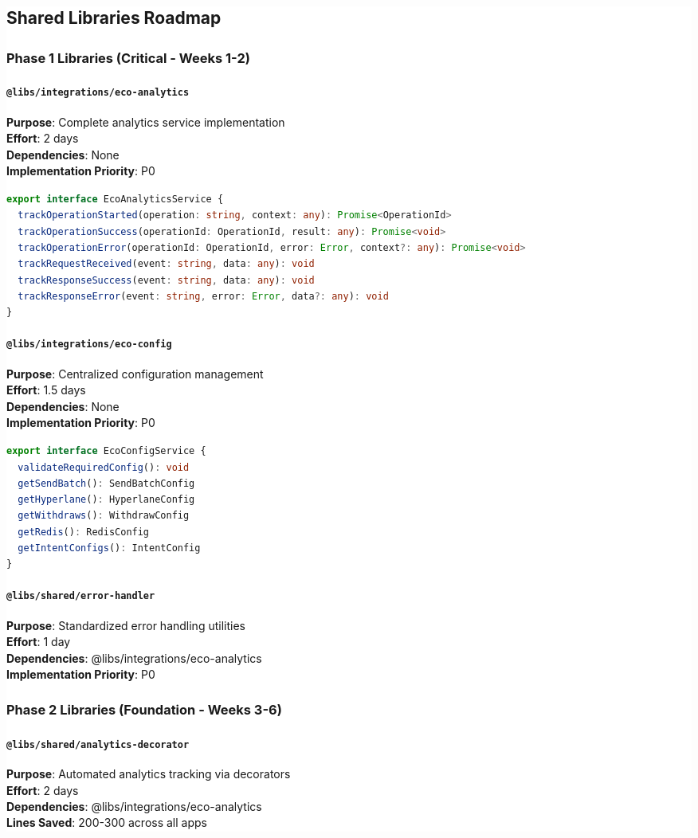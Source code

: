 ## Shared Libraries Roadmap

### Phase 1 Libraries (Critical - Weeks 1-2)

#### `@libs/integrations/eco-analytics`
**Purpose**: Complete analytics service implementation  
**Effort**: 2 days  
**Dependencies**: None  
**Implementation Priority**: P0  

```typescript
export interface EcoAnalyticsService {
  trackOperationStarted(operation: string, context: any): Promise<OperationId>
  trackOperationSuccess(operationId: OperationId, result: any): Promise<void>
  trackOperationError(operationId: OperationId, error: Error, context?: any): Promise<void>
  trackRequestReceived(event: string, data: any): void
  trackResponseSuccess(event: string, data: any): void
  trackResponseError(event: string, error: Error, data?: any): void
}
```

#### `@libs/integrations/eco-config`
**Purpose**: Centralized configuration management  
**Effort**: 1.5 days  
**Dependencies**: None  
**Implementation Priority**: P0  

```typescript
export interface EcoConfigService {
  validateRequiredConfig(): void
  getSendBatch(): SendBatchConfig
  getHyperlane(): HyperlaneConfig
  getWithdraws(): WithdrawConfig
  getRedis(): RedisConfig
  getIntentConfigs(): IntentConfig
}
```

#### `@libs/shared/error-handler`
**Purpose**: Standardized error handling utilities  
**Effort**: 1 day  
**Dependencies**: @libs/integrations/eco-analytics  
**Implementation Priority**: P0  

### Phase 2 Libraries (Foundation - Weeks 3-6)

#### `@libs/shared/analytics-decorator`
**Purpose**: Automated analytics tracking via decorators  
**Effort**: 2 days  
**Dependencies**: @libs/integrations/eco-analytics  
**Lines Saved**: 200-300 across all apps  
